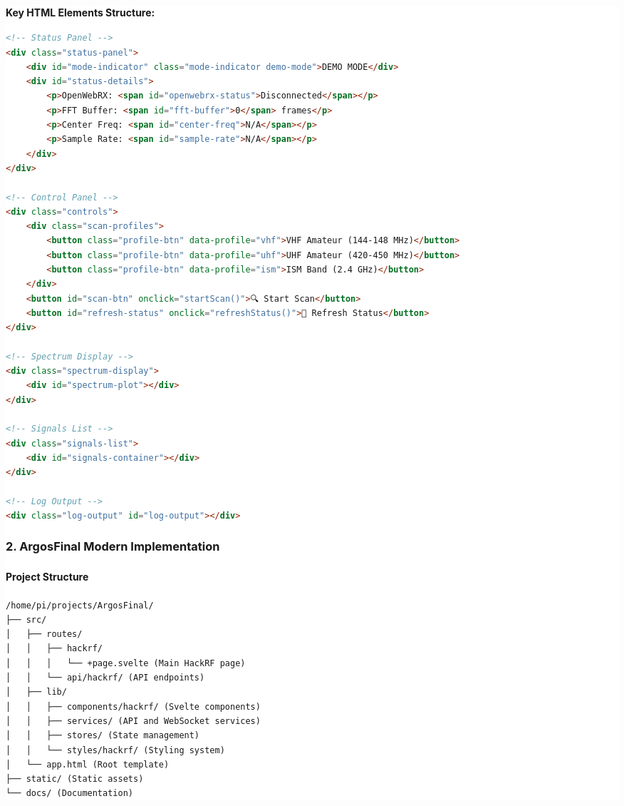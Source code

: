**Key HTML Elements Structure:**

```html
<!-- Status Panel -->
<div class="status-panel">
	<div id="mode-indicator" class="mode-indicator demo-mode">DEMO MODE</div>
	<div id="status-details">
		<p>OpenWebRX: <span id="openwebrx-status">Disconnected</span></p>
		<p>FFT Buffer: <span id="fft-buffer">0</span> frames</p>
		<p>Center Freq: <span id="center-freq">N/A</span></p>
		<p>Sample Rate: <span id="sample-rate">N/A</span></p>
	</div>
</div>

<!-- Control Panel -->
<div class="controls">
	<div class="scan-profiles">
		<button class="profile-btn" data-profile="vhf">VHF Amateur (144-148 MHz)</button>
		<button class="profile-btn" data-profile="uhf">UHF Amateur (420-450 MHz)</button>
		<button class="profile-btn" data-profile="ism">ISM Band (2.4 GHz)</button>
	</div>
	<button id="scan-btn" onclick="startScan()">🔍 Start Scan</button>
	<button id="refresh-status" onclick="refreshStatus()">🔄 Refresh Status</button>
</div>

<!-- Spectrum Display -->
<div class="spectrum-display">
	<div id="spectrum-plot"></div>
</div>

<!-- Signals List -->
<div class="signals-list">
	<div id="signals-container"></div>
</div>

<!-- Log Output -->
<div class="log-output" id="log-output"></div>
```

### 2. ArgosFinal Modern Implementation

#### Project Structure

```
/home/pi/projects/ArgosFinal/
├── src/
│   ├── routes/
│   │   ├── hackrf/
│   │   │   └── +page.svelte (Main HackRF page)
│   │   └── api/hackrf/ (API endpoints)
│   ├── lib/
│   │   ├── components/hackrf/ (Svelte components)
│   │   ├── services/ (API and WebSocket services)
│   │   ├── stores/ (State management)
│   │   └── styles/hackrf/ (Styling system)
│   └── app.html (Root template)
├── static/ (Static assets)
└── docs/ (Documentation)
```
